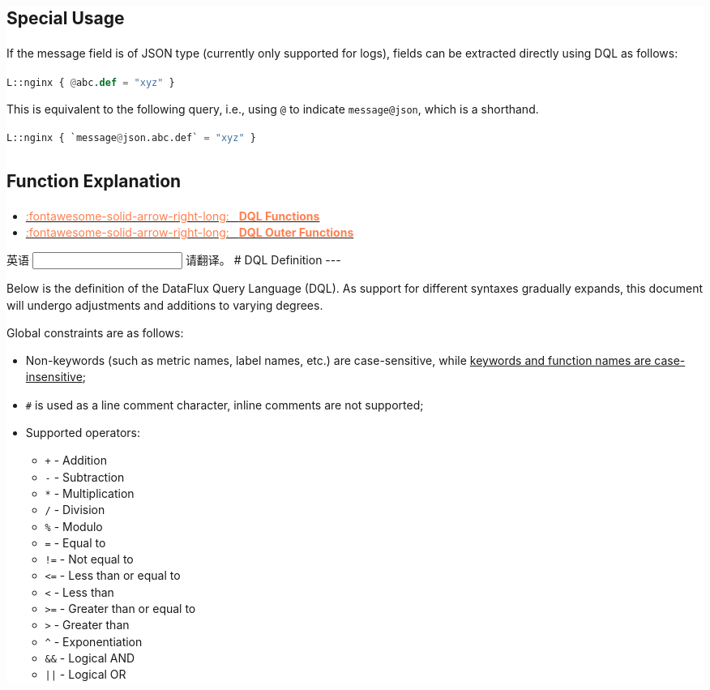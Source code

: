 ## Special Usage

If the message field is of JSON type (currently only supported for logs), fields can be extracted directly using DQL as follows:

```python
L::nginx { @abc.def = "xyz" }
```

This is equivalent to the following query, i.e., using `@` to indicate `message@json`, which is a shorthand.

```python
L::nginx { `message@json.abc.def` = "xyz" }
```

## Function Explanation

<div class="grid cards" markdown>

- [<font color="coral"> :fontawesome-solid-arrow-right-long: &nbsp; **DQL Functions**</font>](./funcs.md)
- [<font color="coral"> :fontawesome-solid-arrow-right-long: &nbsp; **DQL Outer Functions**</font>](./out-funcs.md)

</div>
</input_content>
<target_language>英语</target_language>
</input>
</example>
</instruction>
<input>
请翻译。
</input>
<translation>
# DQL Definition
---

Below is the definition of the DataFlux Query Language (DQL). As support for different syntaxes gradually expands, this document will undergo adjustments and additions to varying degrees.

Global constraints are as follows:

- Non-keywords (such as metric names, label names, etc.) are case-sensitive, while <u>keywords and function names are case-insensitive</u>;

- `#` is used as a line comment character, inline comments are not supported;

- Supported operators:

	- `+`  - Addition
	- `-`  - Subtraction
	- `*`  - Multiplication
	- `/`  - Division
	- `%`  - Modulo
	- `=` - Equal to
	- `!=` - Not equal to
	- `<=` - Less than or equal to
	- `<` - Less than
	- `>=` - Greater than or equal to
	- `>` - Greater than
	- `^` - Exponentiation
	- `&&` - Logical AND
	- `||` - Logical OR
